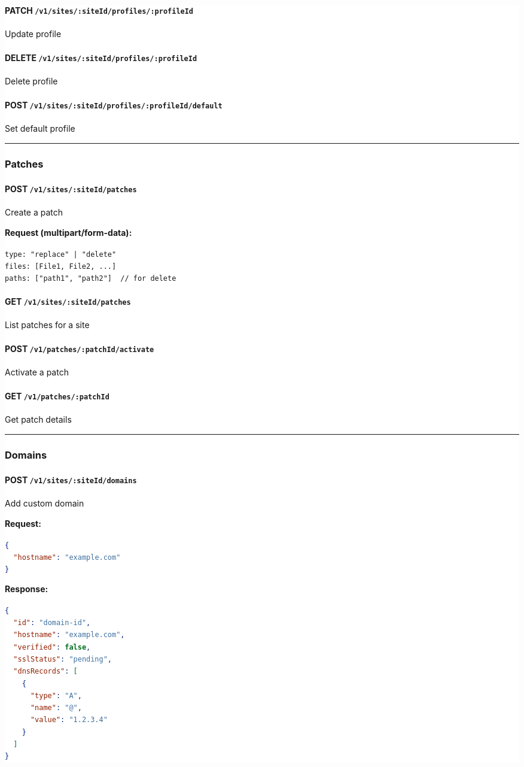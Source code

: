 #### PATCH `/v1/sites/:siteId/profiles/:profileId`
Update profile

#### DELETE `/v1/sites/:siteId/profiles/:profileId`
Delete profile

#### POST `/v1/sites/:siteId/profiles/:profileId/default`
Set default profile

---

### Patches

#### POST `/v1/sites/:siteId/patches`
Create a patch

**Request (multipart/form-data):**
```
type: "replace" | "delete"
files: [File1, File2, ...]
paths: ["path1", "path2"]  // for delete
```

#### GET `/v1/sites/:siteId/patches`
List patches for a site

#### POST `/v1/patches/:patchId/activate`
Activate a patch

#### GET `/v1/patches/:patchId`
Get patch details

---

### Domains

#### POST `/v1/sites/:siteId/domains`
Add custom domain

**Request:**
```json
{
  "hostname": "example.com"
}
```

**Response:**
```json
{
  "id": "domain-id",
  "hostname": "example.com",
  "verified": false,
  "sslStatus": "pending",
  "dnsRecords": [
    {
      "type": "A",
      "name": "@",
      "value": "1.2.3.4"
    }
  ]
}
```
